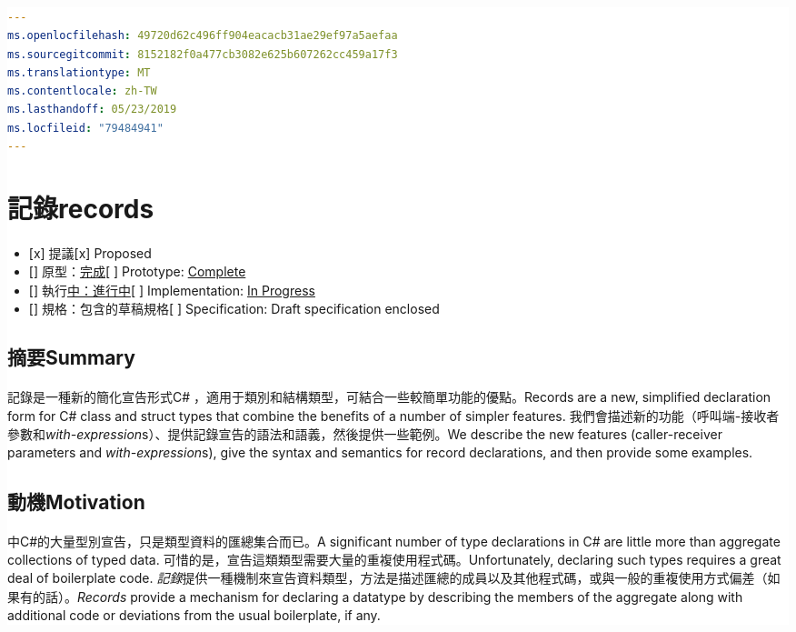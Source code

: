 ```yaml
---
ms.openlocfilehash: 49720d62c496ff904eacacb31ae29ef97a5aefaa
ms.sourcegitcommit: 8152182f0a477cb3082e625b607262cc459a17f3
ms.translationtype: MT
ms.contentlocale: zh-TW
ms.lasthandoff: 05/23/2019
ms.locfileid: "79484941"
---
```

# <a name="records"></a><span data-ttu-id="9473c-101">記錄</span><span class="sxs-lookup"><span data-stu-id="9473c-101">records</span></span>

* <span data-ttu-id="9473c-102">[x] 提議</span><span class="sxs-lookup"><span data-stu-id="9473c-102">[x] Proposed</span></span>
* <span data-ttu-id="9473c-103">[] 原型：[完成](https://github.com/PROTOTYPE_OWNER/roslyn/BRANCH_NAME)</span><span class="sxs-lookup"><span data-stu-id="9473c-103">[ ] Prototype: [Complete](https://github.com/PROTOTYPE_OWNER/roslyn/BRANCH_NAME)</span></span>
* <span data-ttu-id="9473c-104">[] 執行[中：進行中](https://github.com/dotnet/roslyn/BRANCH_NAME)</span><span class="sxs-lookup"><span data-stu-id="9473c-104">[ ] Implementation: [In Progress](https://github.com/dotnet/roslyn/BRANCH_NAME)</span></span>
* <span data-ttu-id="9473c-105">[] 規格：包含的草稿規格</span><span class="sxs-lookup"><span data-stu-id="9473c-105">[ ] Specification: Draft specification enclosed</span></span>

## <a name="summary"></a><span data-ttu-id="9473c-106">摘要</span><span class="sxs-lookup"><span data-stu-id="9473c-106">Summary</span></span>
[summary]: #summary

<span data-ttu-id="9473c-107">記錄是一種新的簡化宣告形式C# ，適用于類別和結構類型，可結合一些較簡單功能的優點。</span><span class="sxs-lookup"><span data-stu-id="9473c-107">Records are a new, simplified declaration form for C# class and struct types that combine the benefits of a number of simpler features.</span></span> <span data-ttu-id="9473c-108">我們會描述新的功能（呼叫端-接收者參數和*with-expression*s）、提供記錄宣告的語法和語義，然後提供一些範例。</span><span class="sxs-lookup"><span data-stu-id="9473c-108">We describe the new features (caller-receiver parameters and *with-expression*s), give the syntax and semantics for record declarations, and then provide some examples.</span></span>


## <a name="motivation"></a><span data-ttu-id="9473c-109">動機</span><span class="sxs-lookup"><span data-stu-id="9473c-109">Motivation</span></span>
[motivation]: #motivation

<span data-ttu-id="9473c-110">中C#的大量型別宣告，只是類型資料的匯總集合而已。</span><span class="sxs-lookup"><span data-stu-id="9473c-110">A significant number of type declarations in C# are little more than aggregate collections of typed data.</span></span> <span data-ttu-id="9473c-111">可惜的是，宣告這類類型需要大量的重複使用程式碼。</span><span class="sxs-lookup"><span data-stu-id="9473c-111">Unfortunately, declaring such types requires a great deal of boilerplate code.</span></span> <span data-ttu-id="9473c-112">*記錄*提供一種機制來宣告資料類型，方法是描述匯總的成員以及其他程式碼，或與一般的重複使用方式偏差（如果有的話）。</span><span class="sxs-lookup"><span data-stu-id="9473c-112">*Records* provide a mechanism for declaring a datatype by describing the members of the aggregate along with additional code or deviations from the usual boilerplate, if any.</span></span>


[design]: #detailed-design
[drawbacks]: #drawbacks
[alternatives]: #alternatives
[unresolved]: #unresolved-questions